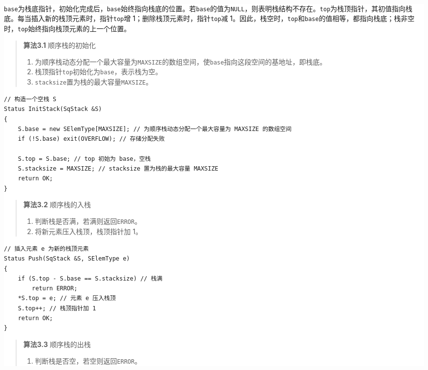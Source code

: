 `base`为栈底指针，初始化完成后，`base`始终指向栈底的位置。若`base`的值为`NULL`，则表明栈结构不存在。`top`为栈顶指针，其初值指向栈底。每当插入新的栈顶元素时，指针`top`增 1；删除栈顶元素时，指针`top`减 1。因此，栈空时，`top`和`base`的值相等，都指向栈底；栈非空时，`top`始终指向栈顶元素的上一个位置。

> **算法3.1** 顺序栈的初始化
>
> 1. 为顺序栈动态分配一个最大容量为`MAXSIZE`的数组空间，使`base`指向这段空间的基地址，即栈底。
> 2. 栈顶指针`top`初始化为`base`，表示栈为空。
> 3. `stacksize`置为栈的最大容量`MAXSIZE`。

```C++{.line-numbers}
// 构造一个空栈 S
Status InitStack(SqStack &S)
{
    S.base = new SElemType[MAXSIZE]; // 为顺序栈动态分配一个最大容量为 MAXSIZE 的数组空间
    if (!S.base) exit(OVERFLOW); // 存储分配失败
    
    S.top = S.base; // top 初始为 base，空栈
    S.stacksize = MAXSIZE; // stacksize 置为栈的最大容量 MAXSIZE
    return OK;
}
```

> **算法3.2** 顺序栈的入栈
>
> 1. 判断栈是否满，若满则返回`ERROR`。
> 2. 将新元素压入栈顶，栈顶指针加 1。

```C{.line-numbers}
// 插入元素 e 为新的栈顶元素
Status Push(SqStack &S, SElemType e)
{
    if (S.top - S.base == S.stacksize) // 栈满
        return ERROR;
    *S.top = e; // 元素 e 压入栈顶
    S.top++; // 栈顶指针加 1
    return OK;
}
```

> **算法3.3** 顺序栈的出栈
>
> 1. 判断栈是否空，若空则返回`ERROR`。
